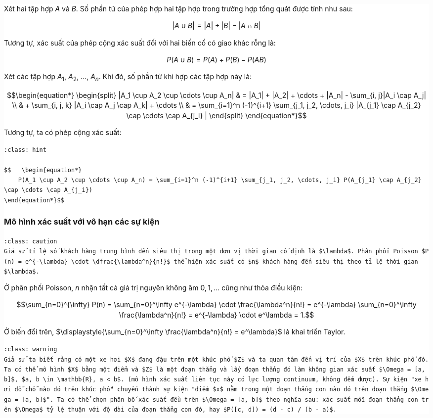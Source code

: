 Xét hai tập hợp $A$ và $B$. Số phần tử của phép hợp hai tập hợp trong trường hợp tổng quát được tính như sau: 

$$|A \cup B| = |A| + |B| - |A \cap B|$$
    
Tương tự, xác suất của phép cộng xác suất đối với hai biến cố có giao khác rỗng là: 

$$P(A \cup B) = P(A) + P(B) - P(A B)$$

Xét các tập hợp $A_1$, $A_2$, ..., $A_n$. Khi đó, số phần tử khi hợp các tập hợp này là:

$$\begin{equation*}
    \begin{split}
        |A_1 \cup A_2 \cup \cdots \cup A_n| & = |A_1| + |A_2| + \cdots + |A_n| - \sum_{i, j}|A_i \cap A_j| \\ & + \sum_{i, j, k} |A_i \cap A_j \cap A_k| + \cdots \\ & = \sum_{i=1}^n (-1)^{i+1} \sum_{j_1, j_2, \cdots, j_i} |A_{j_1} \cap A_{j_2} \cap \cdots \cap A_{j_i} |
    \end{split}
\end{equation*}$$

Tương tự, ta có phép cộng xác suất:

```{admonition} **Định lí.** (Phép cộng xác suất mở rộng)
:class: hint

$$   \begin{equation*}
    P(A_1 \cup A_2 \cup \cdots \cup A_n) = \sum_{i=1}^n (-1)^{i+1} \sum_{j_1, j_2, \cdots, j_i} P(A_{j_1} \cap A_{j_2} \cap \cdots \cap A_{j_i})
\end{equation*}$$
```

### Mô hình xác suất với vô hạn các sự kiện

```{admonition} **Ví dụ.** (Phân phối Poisson)
:class: caution
Giả sử tỉ lệ số khách hàng trung bình đến siêu thị trong một đơn vị thời gian cố định là $\lambda$. Phân phối Poisson $P(n) = e^{-\lambda} \cdot \dfrac{\lambda^n}{n!}$ thể hiện xác suất có $n$ khách hàng đến siêu thị theo tỉ lệ thời gian $\lambda$. 
```

Ở phân phối Poisson, $n$ nhận tất cả giá trị nguyên không âm $0, 1, \ldots$ cũng như thỏa điều kiện:

$$\sum_{n=0}^{\infty} P(n) = \sum_{n=0}^\infty e^{-\lambda} \cdot \frac{\lambda^n}{n!} = e^{-\lambda} \sum_{n=0}^\infty \frac{\lambda^n}{n!} = e^{-\lambda} \cdot e^\lambda = 1.$$

Ở biến đổi trên, $\displaystyle{\sum_{n=0}^\infty \frac{\lambda^n}{n!} = e^\lambda}$ là khai triển Taylor.

```{admonition} **Ví dụ.**
:class: warning
Giả sử ta biết rằng có một xe hơi $X$ đang đậu trên một khúc phố $Z$ và ta quan tâm đến vị trí của $X$ trên khúc phố đó. Ta có thể mô hình $X$ bằng một điểm và $Z$ là một đoạn thẳng và lấy đoạn thẳng đó làm không gian xác suất $\Omega = [a, b]$, $a, b \in \mathbb{R}, a < b$. (mô hình xác suất liên tục này có lực lượng continuum, không đếm được). Sự kiện "xe hơi đỗ chỗ nào đó trên khúc phố" chuyển thành sự kiện "điểm $x$ nằm trong một đoạn thẳng con nào đó trên đoạn thẳng $\Omega = [a, b]$". Ta có thể chọn phân bố xác suất đều trên $\Omega = [a, b]$ theo nghĩa sau: xác suất mỗi đoạn thẳng con trên $\Omega$ tỷ lệ thuận với độ dài của đoạn thẳng con đó, hay $P([c, d]) = (d - c) / (b - a)$.
```
